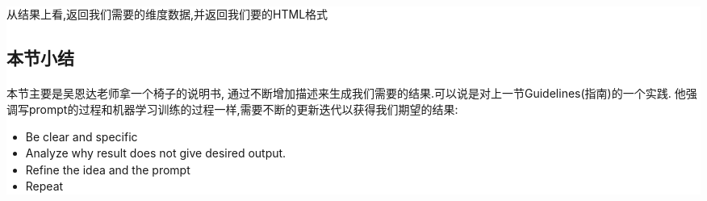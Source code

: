 从结果上看,返回我们需要的维度数据,并返回我们要的HTML格式


## 本节小结
本节主要是吴恩达老师拿一个椅子的说明书, 通过不断增加描述来生成我们需要的结果.可以说是对上一节Guidelines(指南)的一个实践. 他强调写prompt的过程和机器学习训练的过程一样,需要不断的更新迭代以获得我们期望的结果:
- Be clear and specific
- Analyze why result does not give desired output.
- Refine the idea and the prompt
- Repeat